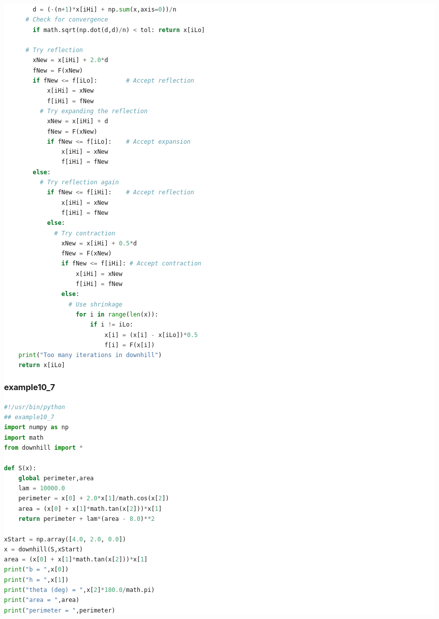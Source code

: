 ```python
        d = (-(n+1)*x[iHi] + np.sum(x,axis=0))/n
      # Check for convergence
        if math.sqrt(np.dot(d,d)/n) < tol: return x[iLo]
        
      # Try reflection
        xNew = x[iHi] + 2.0*d              
        fNew = F(xNew)        
        if fNew <= f[iLo]:        # Accept reflection 
            x[iHi] = xNew
            f[iHi] = fNew
          # Try expanding the reflection
            xNew = x[iHi] + d               
            fNew = F(xNew)
            if fNew <= f[iLo]:    # Accept expansion
                x[iHi] = xNew
                f[iHi] = fNew
        else:
          # Try reflection again
            if fNew <= f[iHi]:    # Accept reflection
                x[iHi] = xNew
                f[iHi] = fNew
            else:
              # Try contraction
                xNew = x[iHi] + 0.5*d
                fNew = F(xNew)
                if fNew <= f[iHi]: # Accept contraction
                    x[iHi] = xNew
                    f[iHi] = fNew
                else:
                  # Use shrinkage
                    for i in range(len(x)):
                        if i != iLo:
                            x[i] = (x[i] - x[iLo])*0.5
                            f[i] = F(x[i])
    print("Too many iterations in downhill")
    return x[iLo]

```

### example10_7


```python
#!/usr/bin/python
## example10_7
import numpy as np
import math
from downhill import *

def S(x):
    global perimeter,area
    lam = 10000.0
    perimeter = x[0] + 2.0*x[1]/math.cos(x[2])
    area = (x[0] + x[1]*math.tan(x[2]))*x[1]
    return perimeter + lam*(area - 8.0)**2

xStart = np.array([4.0, 2.0, 0.0])
x = downhill(S,xStart)
area = (x[0] + x[1]*math.tan(x[2]))*x[1]
print("b = ",x[0])
print("h = ",x[1])
print("theta (deg) = ",x[2]*180.0/math.pi)
print("area = ",area)
print("perimeter = ",perimeter)
```